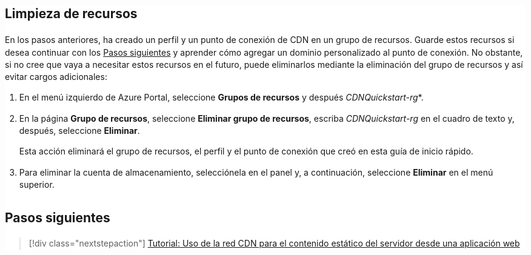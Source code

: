 ## <a name="clean-up-resources"></a>Limpieza de recursos

En los pasos anteriores, ha creado un perfil y un punto de conexión de CDN en un grupo de recursos. Guarde estos recursos si desea continuar con los [Pasos siguientes](#next-steps) y aprender cómo agregar un dominio personalizado al punto de conexión. No obstante, si no cree que vaya a necesitar estos recursos en el futuro, puede eliminarlos mediante la eliminación del grupo de recursos y así evitar cargos adicionales:

1. En el menú izquierdo de Azure Portal, seleccione **Grupos de recursos** y después *CDNQuickstart-rg*\*.

2. En la página **Grupo de recursos**, seleccione **Eliminar grupo de recursos**, escriba *CDNQuickstart-rg* en el cuadro de texto y, después, seleccione **Eliminar**.

    Esta acción eliminará el grupo de recursos, el perfil y el punto de conexión que creó en esta guía de inicio rápido.

3. Para eliminar la cuenta de almacenamiento, selecciónela en el panel y, a continuación, seleccione **Eliminar** en el menú superior.

## <a name="next-steps"></a>Pasos siguientes

> [!div class="nextstepaction"]
> [Tutorial: Uso de la red CDN para el contenido estático del servidor desde una aplicación web](cdn-add-to-web-app.md)
